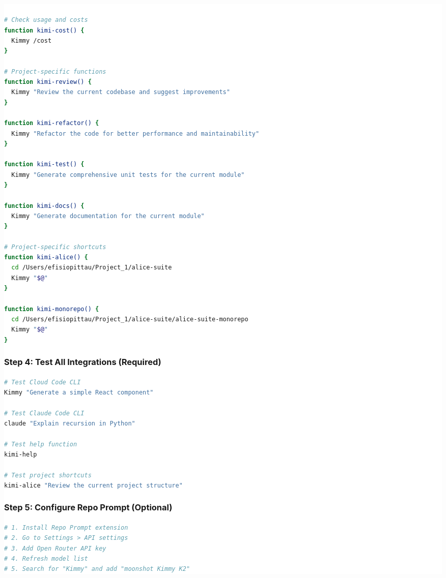 ```bash

# Check usage and costs
function kimi-cost() {
  Kimmy /cost
}

# Project-specific functions
function kimi-review() {
  Kimmy "Review the current codebase and suggest improvements"
}

function kimi-refactor() {
  Kimmy "Refactor the code for better performance and maintainability"
}

function kimi-test() {
  Kimmy "Generate comprehensive unit tests for the current module"
}

function kimi-docs() {
  Kimmy "Generate documentation for the current module"
}

# Project-specific shortcuts
function kimi-alice() {
  cd /Users/efisiopittau/Project_1/alice-suite
  Kimmy "$@"
}

function kimi-monorepo() {
  cd /Users/efisiopittau/Project_1/alice-suite/alice-suite-monorepo
  Kimmy "$@"
}
```

### **Step 4: Test All Integrations** (Required)
```bash
# Test Cloud Code CLI
Kimmy "Generate a simple React component"

# Test Claude Code CLI
claude "Explain recursion in Python"

# Test help function
kimi-help

# Test project shortcuts
kimi-alice "Review the current project structure"
```

### **Step 5: Configure Repo Prompt** (Optional)
```bash
# 1. Install Repo Prompt extension
# 2. Go to Settings > API settings
# 3. Add Open Router API key
# 4. Refresh model list
# 5. Search for "Kimmy" and add "moonshot Kimmy K2"
```
